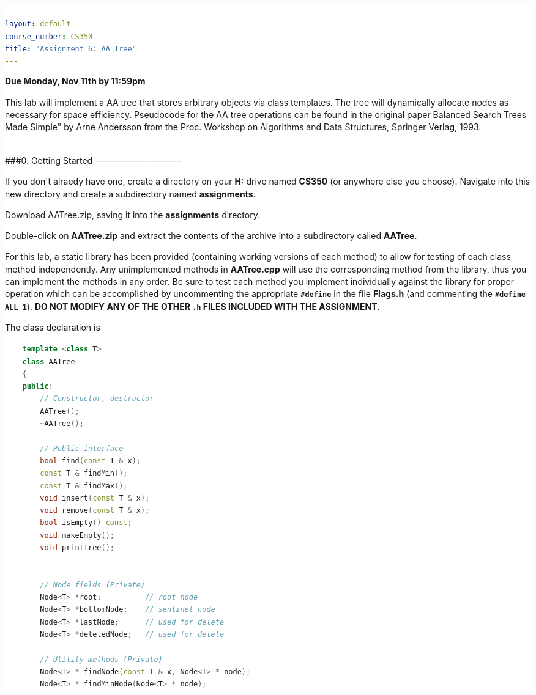 ```yaml
---
layout: default
course_number: CS350
title: "Assignment 6: AA Tree"
---
```


**Due Monday, Nov 11th by 11:59pm**

This lab will implement a AA tree that stores arbitrary objects via class templates. The tree will dynamically allocate nodes as necessary for space efficiency. Pseudocode for the AA tree operations can be found in the original paper [Balanced Search Trees Made Simple" by Arne Andersson](http://user.it.uu.se/~arnea/ps/simp.pdf) from the Proc. Workshop on Algorithms and Data Structures, Springer Verlag, 1993.


<br>
###0. Getting Started
----------------------

If you don't alraedy have one, create a directory on your **H:** drive named **CS350** (or anywhere else you choose). Navigate into this new directory and create a subdirectory named **assignments**.

Download [AATree.zip](AATree.zip), saving it into the **assignments** directory. 

Double-click on **AATree.zip** and extract the contents of the archive into a subdirectory called **AATree**.

For this lab, a static library has been provided (containing working versions of each method) to allow for testing of each class method independently. Any unimplemented methods in **AATree.cpp** will use the corresponding method from the library, thus you can implement the methods in any order. Be sure to test each method you implement individually against the library for proper operation which can be accomplished by uncommenting the appropriate **```#define```** in the file **Flags.h** (and commenting the **```#define ALL 1```**).  **DO NOT MODIFY ANY OF THE OTHER ```.h``` FILES INCLUDED WITH THE ASSIGNMENT**.
 
The class declaration is 

```cpp
	template <class T>
	class AATree
	{
	public:
    	// Constructor, destructor
		AATree();
		~AATree();
		
		// Public interface
		bool find(const T & x);
		const T & findMin();
		const T & findMax();
		void insert(const T & x);
		void remove(const T & x);
		bool isEmpty() const;
		void makeEmpty();
		void printTree();
        
	
		// Node fields (Private)
		Node<T> *root;          // root node
		Node<T> *bottomNode;    // sentinel node
		Node<T> *lastNode;      // used for delete
		Node<T> *deletedNode;   // used for delete

		// Utility methods (Private)
		Node<T> * findNode(const T & x, Node<T> * node);
		Node<T> * findMinNode(Node<T> * node);
```